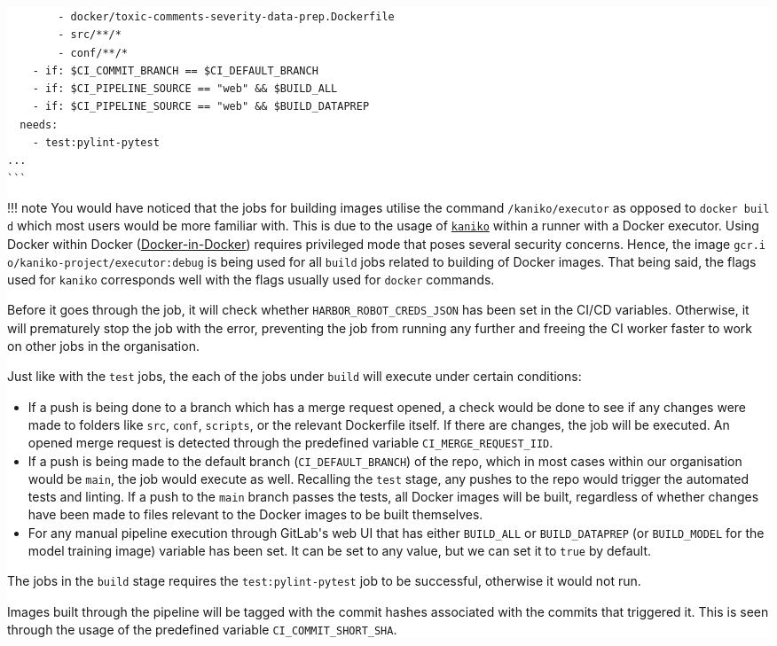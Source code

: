             - docker/toxic-comments-severity-data-prep.Dockerfile
            - src/**/*
            - conf/**/*
        - if: $CI_COMMIT_BRANCH == $CI_DEFAULT_BRANCH
        - if: $CI_PIPELINE_SOURCE == "web" && $BUILD_ALL
        - if: $CI_PIPELINE_SOURCE == "web" && $BUILD_DATAPREP
      needs:
        - test:pylint-pytest
    ...
    ```

!!! note
    You would have noticed that the jobs for building images utilise the
    command `/kaniko/executor` as opposed to `docker build` which most
    users would be more familiar with. This is due to the usage of
    [`kaniko`][kaniko] within a runner with a Docker executor. Using 
    Docker within Docker ([Docker-in-Docker][dind]) requires privileged 
    mode that poses several security concerns. Hence, the image 
    `gcr.io/kaniko-project/executor:debug` is being used for all 
    `build` jobs related to building of Docker images. That being said, 
    the flags used for `kaniko` corresponds well with the flags usually 
    used for `docker` commands.

Before it goes through the job, it will check whether 
`HARBOR_ROBOT_CREDS_JSON` has been set in the CI/CD variables. 
Otherwise, it will prematurely stop the job with the error, preventing 
the job from running any further and freeing the CI worker faster to 
work on other jobs in the organisation.

Just like with the `test` jobs, the each of the jobs under `build` will
execute under certain conditions:

- If a push is being done to a branch which has a merge request opened,
  a check would be done to see if any changes were made to folders like
  `src`, `conf`, `scripts`, or the relevant Dockerfile itself. If there
  are changes, the job will be executed. An opened merge request is
  detected through the predefined variable `CI_MERGE_REQUEST_IID`.
- If a push is being made to the default branch (`CI_DEFAULT_BRANCH`)
  of the repo, which in most cases within our organisation would be 
  `main`, the job would execute as well. Recalling the `test` stage, 
  any pushes to the repo would trigger the automated tests and linting. 
  If a push to the `main` branch passes the tests, all Docker images 
  will be built, regardless of whether changes have been made to files
  relevant to the Docker images to be built themselves.
- For any manual pipeline execution through GitLab's web UI that has 
  either `BUILD_ALL` or `BUILD_DATAPREP` (or `BUILD_MODEL` for the 
  model training image) variable has been set. It can be set to any 
  value, but we can set it to `true` by default.

The jobs in the `build` stage requires the `test:pylint-pytest` job to
be successful, otherwise it would not run.

Images built through the pipeline will be tagged with the commit
hashes associated with the commits that triggered it. This is seen
through the usage of the predefined variable `CI_COMMIT_SHORT_SHA`.


[cicd-intro]: https://docs.gitlab.com/ee/ci/introduction/
[docker-conf]: #docker-configuration-file-for-accessing-harbor
[cicd-var]: https://docs.gitlab.com/ee/ci/variables/#add-a-cicd-variable-to-a-project
[Docker executor]: https://docs.gitlab.com/runner/executors/docker.html 
[cicd-rules]: https://docs.gitlab.com/ee/ci/yaml/#rules
[kaniko]: https://github.com/GoogleContainerTools/kaniko
[dind]: https://docs.gitlab.com/ee/ci/docker/using_docker_build.html#use-docker-in-docker